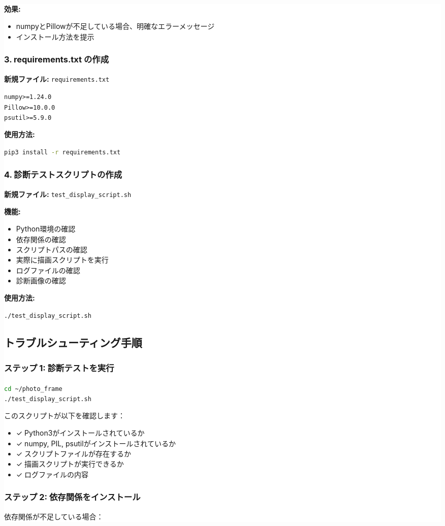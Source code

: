 **効果:**
- numpyとPillowが不足している場合、明確なエラーメッセージ
- インストール方法を提示

### 3. requirements.txt の作成

**新規ファイル:** `requirements.txt`

```
numpy>=1.24.0
Pillow>=10.0.0
psutil>=5.9.0
```

**使用方法:**
```bash
pip3 install -r requirements.txt
```

### 4. 診断テストスクリプトの作成

**新規ファイル:** `test_display_script.sh`

**機能:**
- Python環境の確認
- 依存関係の確認
- スクリプトパスの確認
- 実際に描画スクリプトを実行
- ログファイルの確認
- 診断画像の確認

**使用方法:**
```bash
./test_display_script.sh
```

## トラブルシューティング手順

### ステップ 1: 診断テストを実行

```bash
cd ~/photo_frame
./test_display_script.sh
```

このスクリプトが以下を確認します：
- ✓ Python3がインストールされているか
- ✓ numpy, PIL, psutilがインストールされているか
- ✓ スクリプトファイルが存在するか
- ✓ 描画スクリプトが実行できるか
- ✓ ログファイルの内容

### ステップ 2: 依存関係をインストール

依存関係が不足している場合：
